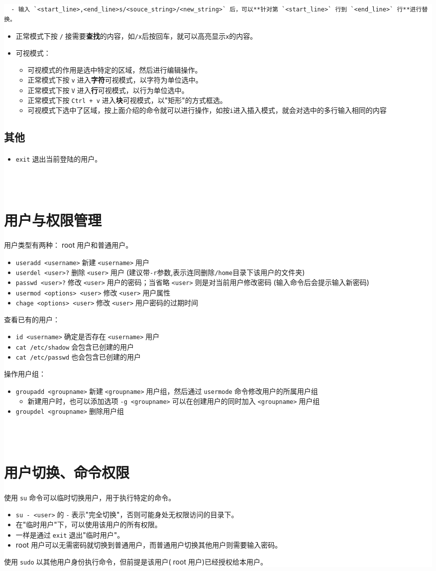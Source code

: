       - 输入 `<start_line>,<end_line>s/<souce_string>/<new_string>` 后，可以**针对第 `<start_line>` 行到 `<end_line>` 行**进行替换。
  - 正常模式下按 `/` 接需要**查找**的内容，如`/x`后按回车，就可以高亮显示`x`的内容。

- 可视模式：
  - 可视模式的作用是选中特定的区域，然后进行编辑操作。
  - 正常模式下按 `v` 进入**字符**可视模式，以字符为单位选中。
  - 正常模式下按 `V` 进入**行**可视模式，以行为单位选中。
  - 正常模式下按 `Ctrl + v` 进入**块**可视模式，以"矩形"的方式框选。
  - 可视模式下选中了区域，按上面介绍的命令就可以进行操作，如按`i`进入插入模式，就会对选中的多行输入相同的内容

## 其他

- `exit` 退出当前登陆的用户。

</br>
</br>

# 用户与权限管理

用户类型有两种： root 用户和普通用户。

- `useradd <username>` 新建 `<username>` 用户
- `userdel <user>?` 删除 `<user>` 用户 (建议带`-r`参数,表示连同删除`/home`目录下该用户的文件夹)
- `passwd <user>?` 修改 `<user>` 用户的密码；当省略 `<user>` 则是对当前用户修改密码 (输入命令后会提示输入新密码)
- `usermod <options> <user>` 修改 `<user>` 用户属性
- `chage <options> <user>` 修改 `<user>` 用户密码的过期时间

查看已有的用户：

- `id <username>` 确定是否存在 `<username>` 用户
- `cat /etc/shadow` 会包含已创建的用户
- `cat /etc/passwd` 也会包含已创建的用户

操作用户组：

- `groupadd <groupname>` 新建 `<groupname>` 用户组，然后通过 `usermode` 命令修改用户的所属用户组
  - 新建用户时，也可以添加选项 `-g <groupname>` 可以在创建用户的同时加入 `<groupname>` 用户组
- `groupdel <groupname>` 删除用户组

</br>
</br>

# 用户切换、命令权限

使用 `su` 命令可以临时切换用户，用于执行特定的命令。

- `su - <user>` 的 `-` 表示"完全切换"，否则可能身处无权限访问的目录下。
- 在"临时用户"下，可以使用该用户的所有权限。
- 一样是通过 `exit` 退出"临时用户"。
- root 用户可以无需密码就切换到普通用户，而普通用户切换其他用户则需要输入密码。

使用 `sudo` 以其他用户身份执行命令，但前提是该用户( root 用户)已经授权给本用户。
